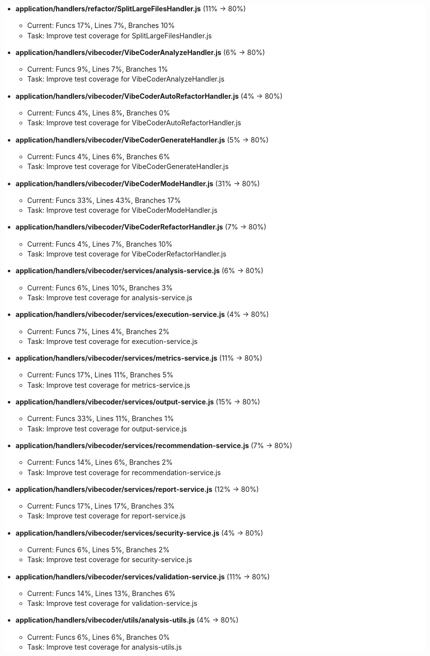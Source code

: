 - **application/handlers/refactor/SplitLargeFilesHandler.js** (11% → 80%)
  - Current: Funcs 17%, Lines 7%, Branches 10%
  - Task: Improve test coverage for SplitLargeFilesHandler.js

- **application/handlers/vibecoder/VibeCoderAnalyzeHandler.js** (6% → 80%)
  - Current: Funcs 9%, Lines 7%, Branches 1%
  - Task: Improve test coverage for VibeCoderAnalyzeHandler.js

- **application/handlers/vibecoder/VibeCoderAutoRefactorHandler.js** (4% → 80%)
  - Current: Funcs 4%, Lines 8%, Branches 0%
  - Task: Improve test coverage for VibeCoderAutoRefactorHandler.js

- **application/handlers/vibecoder/VibeCoderGenerateHandler.js** (5% → 80%)
  - Current: Funcs 4%, Lines 6%, Branches 6%
  - Task: Improve test coverage for VibeCoderGenerateHandler.js

- **application/handlers/vibecoder/VibeCoderModeHandler.js** (31% → 80%)
  - Current: Funcs 33%, Lines 43%, Branches 17%
  - Task: Improve test coverage for VibeCoderModeHandler.js

- **application/handlers/vibecoder/VibeCoderRefactorHandler.js** (7% → 80%)
  - Current: Funcs 4%, Lines 7%, Branches 10%
  - Task: Improve test coverage for VibeCoderRefactorHandler.js

- **application/handlers/vibecoder/services/analysis-service.js** (6% → 80%)
  - Current: Funcs 6%, Lines 10%, Branches 3%
  - Task: Improve test coverage for analysis-service.js

- **application/handlers/vibecoder/services/execution-service.js** (4% → 80%)
  - Current: Funcs 7%, Lines 4%, Branches 2%
  - Task: Improve test coverage for execution-service.js

- **application/handlers/vibecoder/services/metrics-service.js** (11% → 80%)
  - Current: Funcs 17%, Lines 11%, Branches 5%
  - Task: Improve test coverage for metrics-service.js

- **application/handlers/vibecoder/services/output-service.js** (15% → 80%)
  - Current: Funcs 33%, Lines 11%, Branches 1%
  - Task: Improve test coverage for output-service.js

- **application/handlers/vibecoder/services/recommendation-service.js** (7% → 80%)
  - Current: Funcs 14%, Lines 6%, Branches 2%
  - Task: Improve test coverage for recommendation-service.js

- **application/handlers/vibecoder/services/report-service.js** (12% → 80%)
  - Current: Funcs 17%, Lines 17%, Branches 3%
  - Task: Improve test coverage for report-service.js

- **application/handlers/vibecoder/services/security-service.js** (4% → 80%)
  - Current: Funcs 6%, Lines 5%, Branches 2%
  - Task: Improve test coverage for security-service.js

- **application/handlers/vibecoder/services/validation-service.js** (11% → 80%)
  - Current: Funcs 14%, Lines 13%, Branches 6%
  - Task: Improve test coverage for validation-service.js

- **application/handlers/vibecoder/utils/analysis-utils.js** (4% → 80%)
  - Current: Funcs 6%, Lines 6%, Branches 0%
  - Task: Improve test coverage for analysis-utils.js
